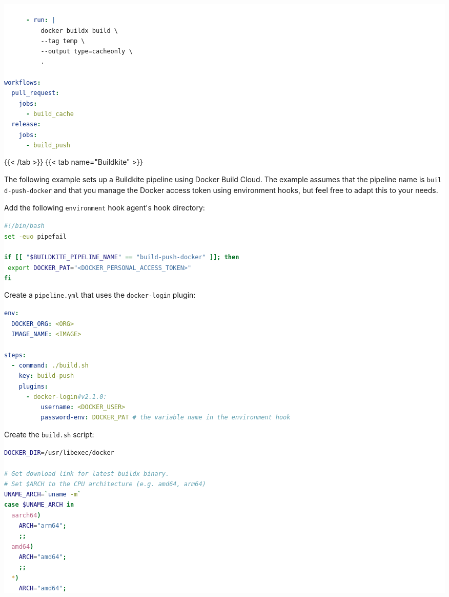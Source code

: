 ```yaml

      - run: |
          docker buildx build \
          --tag temp \
          --output type=cacheonly \
          .

workflows:
  pull_request:
    jobs:
      - build_cache
  release:
    jobs:
      - build_push
```

{{< /tab >}}
{{< tab name="Buildkite" >}}

The following example sets up a Buildkite pipeline using Docker Build Cloud. The
example assumes that the pipeline name is `build-push-docker` and that you
manage the Docker access token using environment hooks, but feel free to adapt
this to your needs.

Add the following `environment` hook agent's hook directory:

```bash
#!/bin/bash
set -euo pipefail

if [[ "$BUILDKITE_PIPELINE_NAME" == "build-push-docker" ]]; then
 export DOCKER_PAT="<DOCKER_PERSONAL_ACCESS_TOKEN>"
fi
```

Create a `pipeline.yml` that uses the `docker-login` plugin:

```yaml
env:
  DOCKER_ORG: <ORG>
  IMAGE_NAME: <IMAGE>

steps:
  - command: ./build.sh
    key: build-push
    plugins:
      - docker-login#v2.1.0:
          username: <DOCKER_USER>
          password-env: DOCKER_PAT # the variable name in the environment hook
```

Create the `build.sh` script:

```bash
DOCKER_DIR=/usr/libexec/docker

# Get download link for latest buildx binary.
# Set $ARCH to the CPU architecture (e.g. amd64, arm64)
UNAME_ARCH=`uname -m`
case $UNAME_ARCH in
  aarch64)
    ARCH="arm64";
    ;;
  amd64)
    ARCH="amd64";
    ;;
  *)
    ARCH="amd64";
```